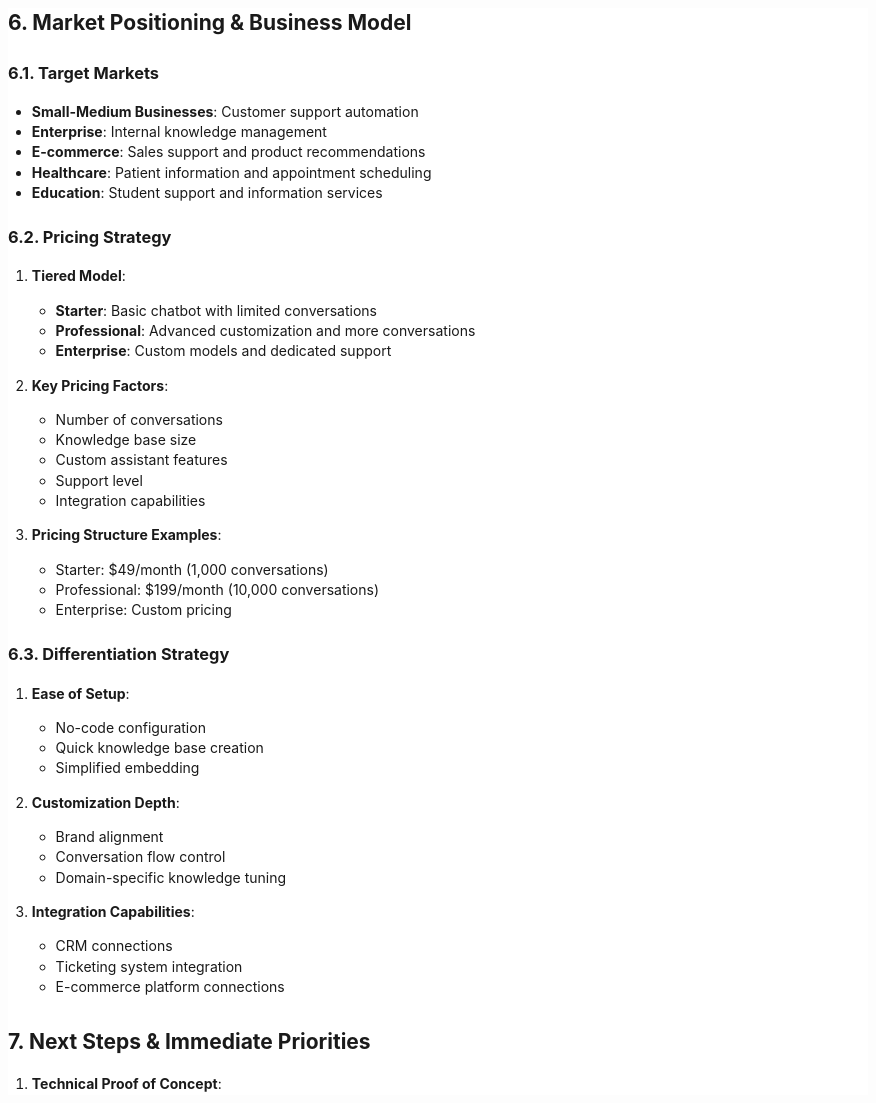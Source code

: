 ## 6. Market Positioning & Business Model

### 6.1. Target Markets

- **Small-Medium Businesses**: Customer support automation
- **Enterprise**: Internal knowledge management
- **E-commerce**: Sales support and product recommendations
- **Healthcare**: Patient information and appointment scheduling
- **Education**: Student support and information services

### 6.2. Pricing Strategy

1. **Tiered Model**:

   - **Starter**: Basic chatbot with limited conversations
   - **Professional**: Advanced customization and more conversations
   - **Enterprise**: Custom models and dedicated support

2. **Key Pricing Factors**:

   - Number of conversations
   - Knowledge base size
   - Custom assistant features
   - Support level
   - Integration capabilities

3. **Pricing Structure Examples**:
   - Starter: $49/month (1,000 conversations)
   - Professional: $199/month (10,000 conversations)
   - Enterprise: Custom pricing

### 6.3. Differentiation Strategy

1. **Ease of Setup**:

   - No-code configuration
   - Quick knowledge base creation
   - Simplified embedding

2. **Customization Depth**:

   - Brand alignment
   - Conversation flow control
   - Domain-specific knowledge tuning

3. **Integration Capabilities**:
   - CRM connections
   - Ticketing system integration
   - E-commerce platform connections

## 7. Next Steps & Immediate Priorities

1. **Technical Proof of Concept**:
